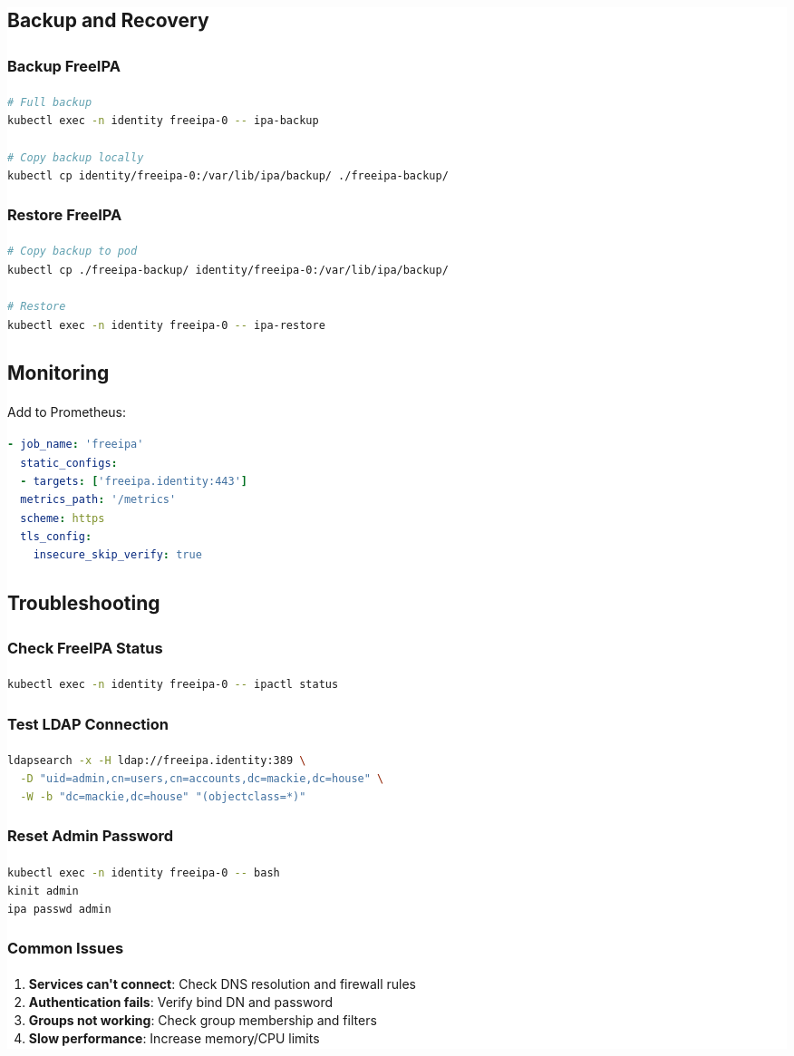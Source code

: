 ## Backup and Recovery

### Backup FreeIPA
```bash
# Full backup
kubectl exec -n identity freeipa-0 -- ipa-backup

# Copy backup locally
kubectl cp identity/freeipa-0:/var/lib/ipa/backup/ ./freeipa-backup/
```

### Restore FreeIPA
```bash
# Copy backup to pod
kubectl cp ./freeipa-backup/ identity/freeipa-0:/var/lib/ipa/backup/

# Restore
kubectl exec -n identity freeipa-0 -- ipa-restore
```

## Monitoring

Add to Prometheus:
```yaml
- job_name: 'freeipa'
  static_configs:
  - targets: ['freeipa.identity:443']
  metrics_path: '/metrics'
  scheme: https
  tls_config:
    insecure_skip_verify: true
```

## Troubleshooting

### Check FreeIPA Status
```bash
kubectl exec -n identity freeipa-0 -- ipactl status
```

### Test LDAP Connection
```bash
ldapsearch -x -H ldap://freeipa.identity:389 \
  -D "uid=admin,cn=users,cn=accounts,dc=mackie,dc=house" \
  -W -b "dc=mackie,dc=house" "(objectclass=*)"
```

### Reset Admin Password
```bash
kubectl exec -n identity freeipa-0 -- bash
kinit admin
ipa passwd admin
```

### Common Issues

1. **Services can't connect**: Check DNS resolution and firewall rules
2. **Authentication fails**: Verify bind DN and password
3. **Groups not working**: Check group membership and filters
4. **Slow performance**: Increase memory/CPU limits